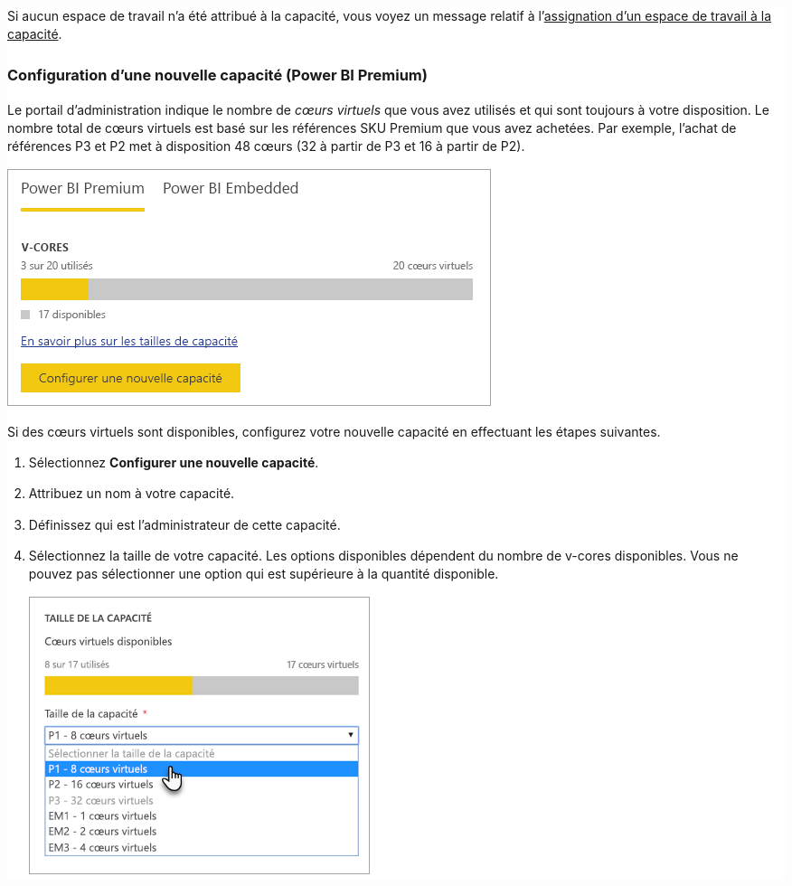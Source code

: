 Si aucun espace de travail n’a été attribué à la capacité, vous voyez un message relatif à l’[assignation d’un espace de travail à la capacité](#assign-a-workspace-to-a-capacity).

### <a name="setting-up-a-new-capacity-power-bi-premium"></a>Configuration d’une nouvelle capacité (Power BI Premium)

Le portail d’administration indique le nombre de *cœurs virtuels* que vous avez utilisés et qui sont toujours à votre disposition. Le nombre total de cœurs virtuels est basé sur les références SKU Premium que vous avez achetées. Par exemple, l’achat de références P3 et P2 met à disposition 48 cœurs (32 à partir de P3 et 16 à partir de P2).

![V-cores utilisés et disponibles pour Power BI Premium](media/service-admin-premium-manage/admin-portal-v-cores.png)

Si des cœurs virtuels sont disponibles, configurez votre nouvelle capacité en effectuant les étapes suivantes.

1. Sélectionnez **Configurer une nouvelle capacité**.

1. Attribuez un nom à votre capacité.

1. Définissez qui est l’administrateur de cette capacité.

1. Sélectionnez la taille de votre capacité. Les options disponibles dépendent du nombre de v-cores disponibles. Vous ne pouvez pas sélectionner une option qui est supérieure à la quantité disponible.

    ![Tailles de capacité Premium disponibles](media/service-admin-premium-manage/premium-capacity-size.png)

